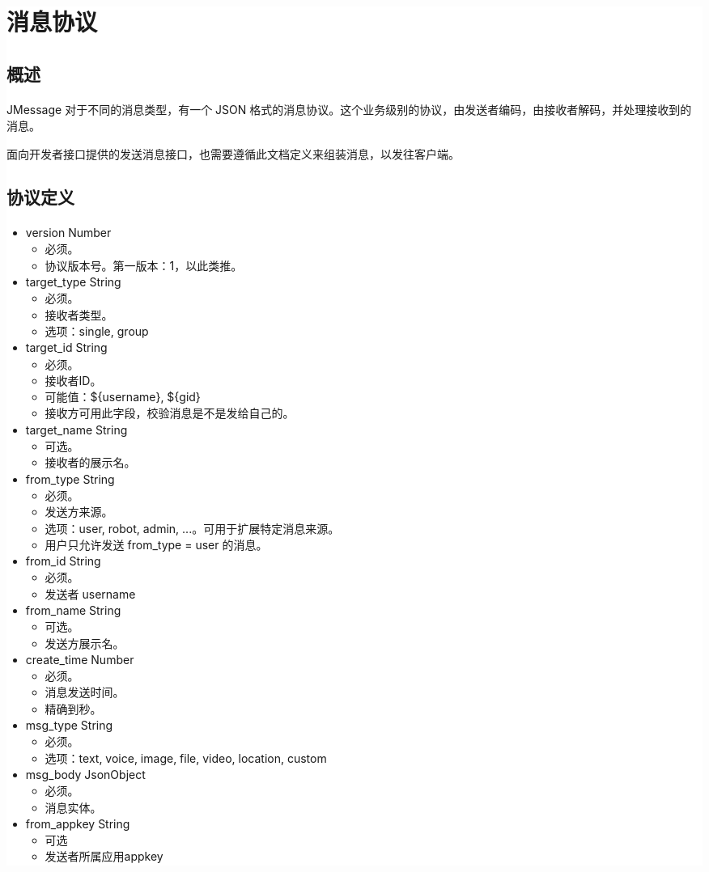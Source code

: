 # 消息协议

## 概述

JMessage 对于不同的消息类型，有一个 JSON 格式的消息协议。这个业务级别的协议，由发送者编码，由接收者解码，并处理接收到的消息。

面向开发者接口提供的发送消息接口，也需要遵循此文档定义来组装消息，以发往客户端。


## 协议定义

+ version Number 
	+ 必须。
	+ 协议版本号。第一版本：1，以此类推。
+ target_type String 
	+ 必须。
	+ 接收者类型。
	+ 选项：single, group
+ target_id  String
	+ 必须。
	+ 接收者ID。
	+ 可能值：${username}, ${gid} 
	+ 接收方可用此字段，校验消息是不是发给自己的。
+ target_name String 
	+ 可选。
	+ 接收者的展示名。
+ from_type String 
	+ 必须。
	+ 发送方来源。
	+ 选项：user, robot, admin, ...。可用于扩展特定消息来源。 
	+ 用户只允许发送 from_type = user 的消息。
+ from_id String 
	+ 必须。
	+ 发送者 username
+ from_name String 
	+ 可选。
	+ 发送方展示名。
+ create_time Number 
	+ 必须。
	+ 消息发送时间。
	+ 精确到秒。
+ msg_type String 
	+ 必须。
	+ 选项：text, voice, image, file, video, location, custom
+ msg_body JsonObject 
	+ 必须。
	+ 消息实体。
+ from_appkey String
	+ 可选
	+ 发送者所属应用appkey
